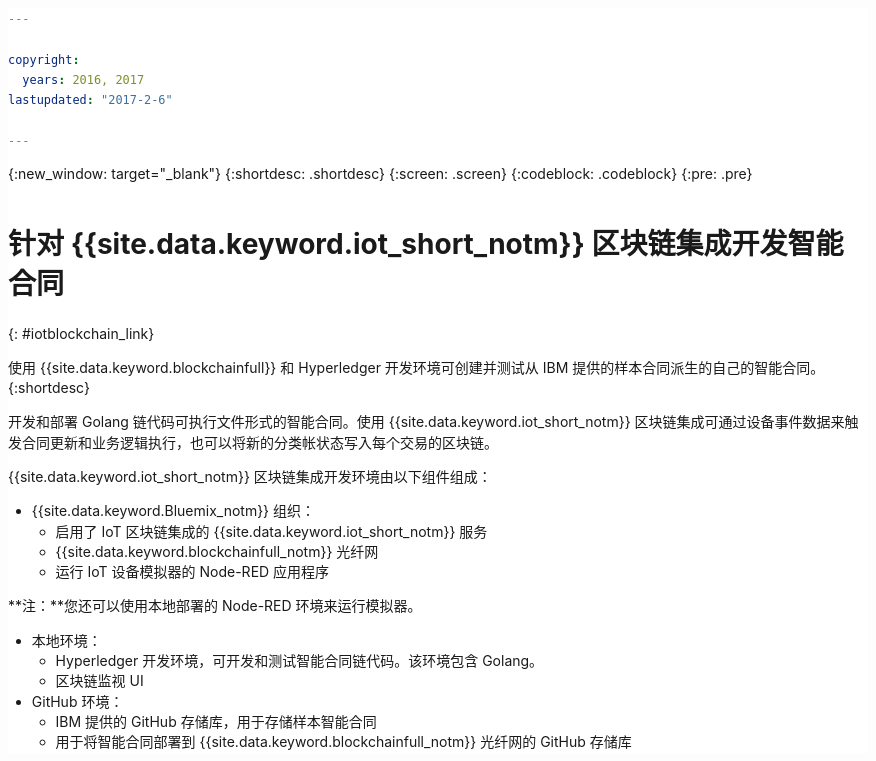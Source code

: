 ```yaml
---

copyright:
  years: 2016, 2017
lastupdated: "2017-2-6"

---
```


{:new_window: target="_blank"}
{:shortdesc: .shortdesc}
{:screen: .screen}
{:codeblock: .codeblock}
{:pre: .pre}


# 针对 {{site.data.keyword.iot_short_notm}} 区块链集成开发智能合同
{: #iotblockchain_link}

使用 {{site.data.keyword.blockchainfull}} 和 Hyperledger 开发环境可创建并测试从 IBM 提供的样本合同派生的自己的智能合同。
{:shortdesc}

开发和部署 Golang 链代码可执行文件形式的智能合同。使用 {{site.data.keyword.iot_short_notm}} 区块链集成可通过设备事件数据来触发合同更新和业务逻辑执行，也可以将新的分类帐状态写入每个交易的区块链。

{{site.data.keyword.iot_short_notm}} 区块链集成开发环境由以下组件组成：

- {{site.data.keyword.Bluemix_notm}} 组织：
  - 启用了 IoT 区块链集成的 {{site.data.keyword.iot_short_notm}} 服务
  - {{site.data.keyword.blockchainfull_notm}} 光纤网
  - 运行 IoT 设备模拟器的 Node-RED 应用程序
   

**注：**您还可以使用本地部署的 Node-RED 环境来运行模拟器。

- 本地环境：
  - Hyperledger 开发环境，可开发和测试智能合同链代码。该环境包含 Golang。
  - 区块链监视 UI
- GitHub 环境：
  - IBM 提供的 GitHub 存储库，用于存储样本智能合同
  - 用于将智能合同部署到 {{site.data.keyword.blockchainfull_notm}} 光纤网的 GitHub 存储库

